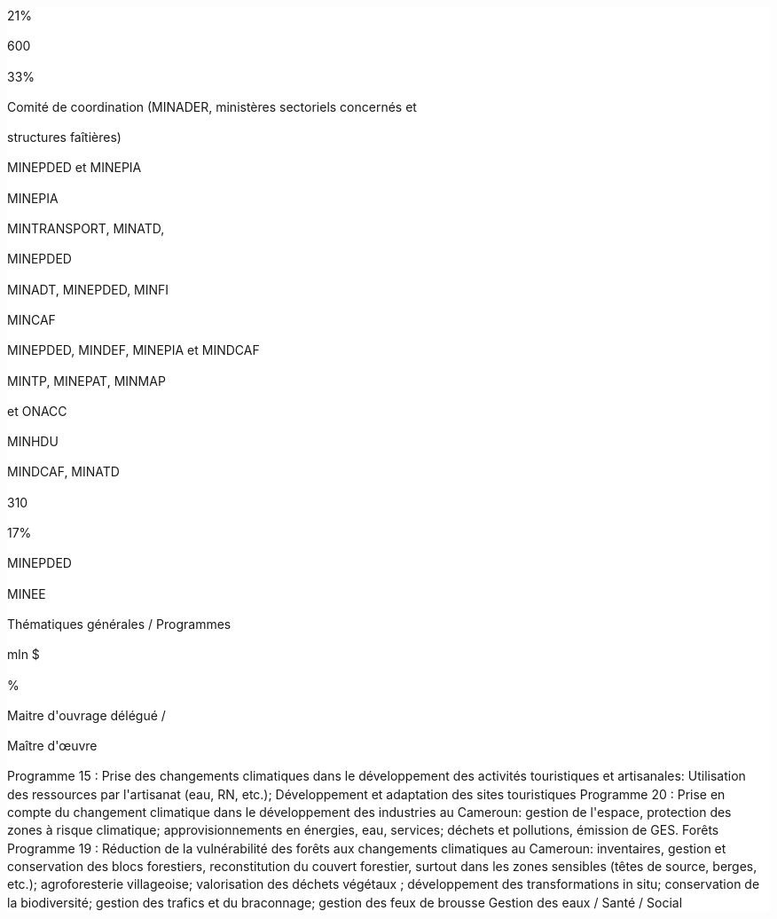 21% 

600 

33% 

  

 Comité de coordination 
(MINADER, ministères 
sectoriels concernés et 

structures faîtières) 

MINEPDED et MINEPIA  

MINEPIA 

  

MINTRANSPORT, MINATD, 

MINEPDED  

MINADT, MINEPDED, MINFI 

 MINCAF 

MINEPDED, MINDEF, 
MINEPIA et MINDCAF  

 MINTP, MINEPAT, MINMAP 

et ONACC 

MINHDU 

 MINDCAF, MINATD 

  

310 

17% 

MINEPDED 

MINEE 
 

 

Thématiques générales / Programmes 

mln $ 

% 

Maitre d'ouvrage délégué /  

Maître d'œuvre 

Programme 15 : Prise des changements climatiques dans le développement des activités touristiques 
et artisanales: Utilisation des ressources par l'artisanat (eau, RN, etc.); Développement et adaptation 
des sites touristiques 
Programme 20 : Prise en compte du changement climatique dans le développement des industries au 
Cameroun: gestion de l'espace, protection des zones à risque climatique; approvisionnements en 
énergies, eau, services; déchets et pollutions, émission de GES. 
Forêts 
Programme 19 : Réduction de la vulnérabilité des forêts  aux changements climatiques au Cameroun: 
inventaires, gestion et conservation des blocs forestiers, reconstitution du couvert forestier, surtout 
dans les zones sensibles (têtes de source, berges, etc.); agroforesterie villageoise; valorisation des 
déchets végétaux ; développement des transformations in situ; conservation de la biodiversité; gestion 
des trafics et du braconnage; gestion des feux de brousse 
Gestion des eaux / Santé / Social 